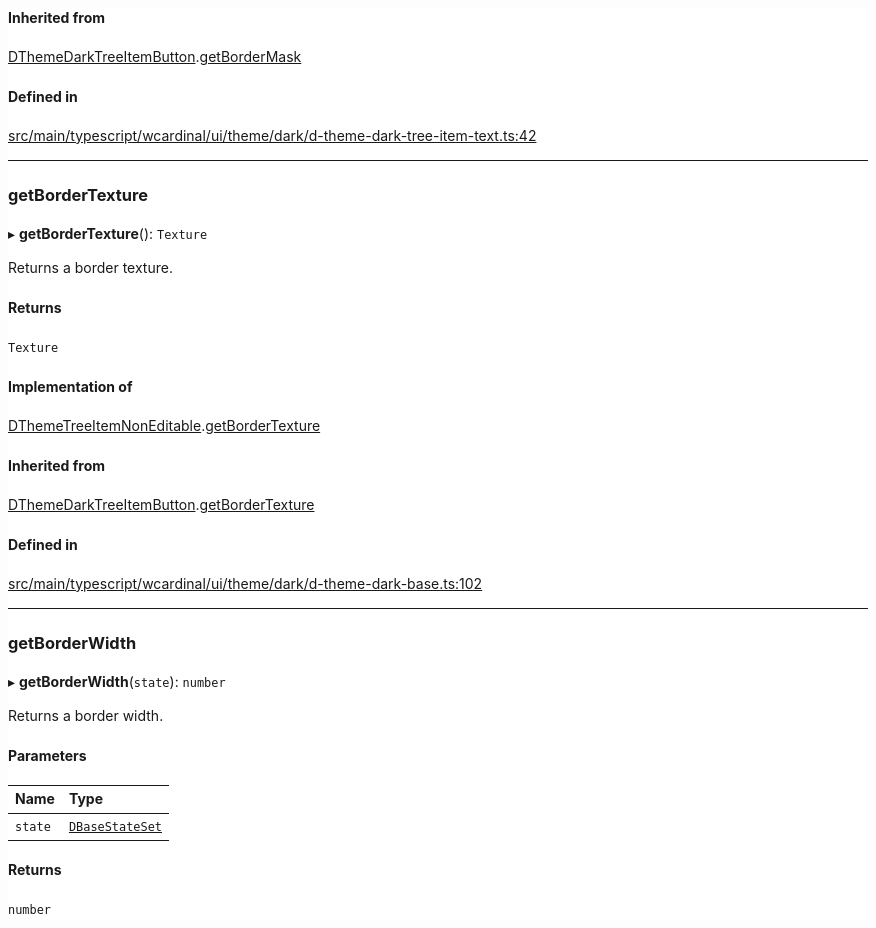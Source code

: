 #### Inherited from

[DThemeDarkTreeItemButton](DThemeDarkTreeItemButton.md).[getBorderMask](DThemeDarkTreeItemButton.md#getbordermask)

#### Defined in

[src/main/typescript/wcardinal/ui/theme/dark/d-theme-dark-tree-item-text.ts:42](https://github.com/winter-cardinal/winter-cardinal-ui/blob/v0.199.0/src/main/typescript/wcardinal/ui/theme/dark/d-theme-dark-tree-item-text.ts#L42)

___

### getBorderTexture

▸ **getBorderTexture**(): `Texture`

Returns a border texture.

#### Returns

`Texture`

#### Implementation of

[DThemeTreeItemNonEditable](../interfaces/DThemeTreeItemNonEditable.md).[getBorderTexture](../interfaces/DThemeTreeItemNonEditable.md#getbordertexture)

#### Inherited from

[DThemeDarkTreeItemButton](DThemeDarkTreeItemButton.md).[getBorderTexture](DThemeDarkTreeItemButton.md#getbordertexture)

#### Defined in

[src/main/typescript/wcardinal/ui/theme/dark/d-theme-dark-base.ts:102](https://github.com/winter-cardinal/winter-cardinal-ui/blob/v0.199.0/src/main/typescript/wcardinal/ui/theme/dark/d-theme-dark-base.ts#L102)

___

### getBorderWidth

▸ **getBorderWidth**(`state`): `number`

Returns a border width.

#### Parameters

| Name | Type |
| :------ | :------ |
| `state` | [`DBaseStateSet`](../interfaces/DBaseStateSet.md) |

#### Returns

`number`
